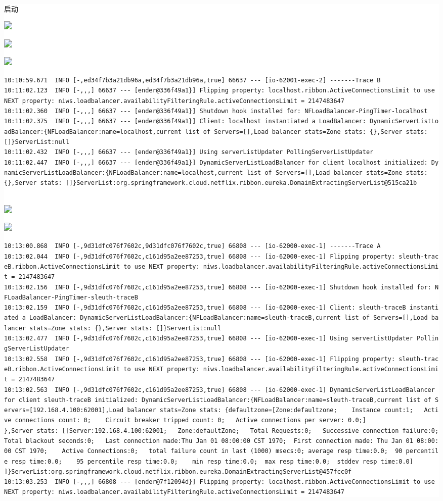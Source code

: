 启动

![](https://tcs.teambition.net/storage/31223c653878da81962eb241ac2e2296d4b9?Signature=eyJhbGciOiJIUzI1NiIsInR5cCI6IkpXVCJ9.eyJBcHBJRCI6IjU5Mzc3MGZmODM5NjMyMDAyZTAzNThmMSIsIl9hcHBJZCI6IjU5Mzc3MGZmODM5NjMyMDAyZTAzNThmMSIsIl9vcmdhbml6YXRpb25JZCI6IiIsImV4cCI6MTYxMjc5NTI1MiwiaWF0IjoxNjEyMTkwNDUyLCJyZXNvdXJjZSI6Ii9zdG9yYWdlLzMxMjIzYzY1Mzg3OGRhODE5NjJlYjI0MWFjMmUyMjk2ZDRiOSJ9.jkrFZ9laEYKdnpsysybDUz6IRHjN7RysvsZxVlGdb3k&download=image.png "")

![](https://tcs.teambition.net/storage/3122af1bb31238509f1dab098cd0bebbac4e?Signature=eyJhbGciOiJIUzI1NiIsInR5cCI6IkpXVCJ9.eyJBcHBJRCI6IjU5Mzc3MGZmODM5NjMyMDAyZTAzNThmMSIsIl9hcHBJZCI6IjU5Mzc3MGZmODM5NjMyMDAyZTAzNThmMSIsIl9vcmdhbml6YXRpb25JZCI6IiIsImV4cCI6MTYxMjc5NTI1MiwiaWF0IjoxNjEyMTkwNDUyLCJyZXNvdXJjZSI6Ii9zdG9yYWdlLzMxMjJhZjFiYjMxMjM4NTA5ZjFkYWIwOThjZDBiZWJiYWM0ZSJ9.pgmlukzNeduNwZ2sqtWGV-KTTTX05Pcq4q8W_x4iiuM&download=image.png "")

![](https://tcs.teambition.net/storage/31228e6ee4127908581feac6c6e880749891?Signature=eyJhbGciOiJIUzI1NiIsInR5cCI6IkpXVCJ9.eyJBcHBJRCI6IjU5Mzc3MGZmODM5NjMyMDAyZTAzNThmMSIsIl9hcHBJZCI6IjU5Mzc3MGZmODM5NjMyMDAyZTAzNThmMSIsIl9vcmdhbml6YXRpb25JZCI6IiIsImV4cCI6MTYxMjc5NTI1MiwiaWF0IjoxNjEyMTkwNDUyLCJyZXNvdXJjZSI6Ii9zdG9yYWdlLzMxMjI4ZTZlZTQxMjc5MDg1ODFmZWFjNmM2ZTg4MDc0OTg5MSJ9.Rfrb4FbMihPCcCvwXeLaq74UHKCzlQF48HyPl9cFaow&download=image.png "")

```text
10:10:59.671  INFO [-,ed34f7b3a21db96a,ed34f7b3a21db96a,true] 66637 --- [io-62001-exec-2] -------Trace B
10:11:02.123  INFO [-,,,] 66637 --- [ender@336f49a1}] Flipping property: localhost.ribbon.ActiveConnectionsLimit to use NEXT property: niws.loadbalancer.availabilityFilteringRule.activeConnectionsLimit = 2147483647
10:11:02.360  INFO [-,,,] 66637 --- [ender@336f49a1}] Shutdown hook installed for: NFLoadBalancer-PingTimer-localhost
10:11:02.375  INFO [-,,,] 66637 --- [ender@336f49a1}] Client: localhost instantiated a LoadBalancer: DynamicServerListLoadBalancer:{NFLoadBalancer:name=localhost,current list of Servers=[],Load balancer stats=Zone stats: {},Server stats: []}ServerList:null
10:11:02.432  INFO [-,,,] 66637 --- [ender@336f49a1}] Using serverListUpdater PollingServerListUpdater
10:11:02.447  INFO [-,,,] 66637 --- [ender@336f49a1}] DynamicServerListLoadBalancer for client localhost initialized: DynamicServerListLoadBalancer:{NFLoadBalancer:name=localhost,current list of Servers=[],Load balancer stats=Zone stats: {},Server stats: []}ServerList:org.springframework.cloud.netflix.ribbon.eureka.DomainExtractingServerList@515ca21b


```

![](https://tcs.teambition.net/storage/3122cffd5ad14b98fbd678d77d5c07152762?Signature=eyJhbGciOiJIUzI1NiIsInR5cCI6IkpXVCJ9.eyJBcHBJRCI6IjU5Mzc3MGZmODM5NjMyMDAyZTAzNThmMSIsIl9hcHBJZCI6IjU5Mzc3MGZmODM5NjMyMDAyZTAzNThmMSIsIl9vcmdhbml6YXRpb25JZCI6IiIsImV4cCI6MTYxMjc5NTI1MiwiaWF0IjoxNjEyMTkwNDUyLCJyZXNvdXJjZSI6Ii9zdG9yYWdlLzMxMjJjZmZkNWFkMTRiOThmYmQ2NzhkNzdkNWMwNzE1Mjc2MiJ9.J5aTgGvnIJCvlzD_m9HzdTOAyYxt4SuYYvJM6jhy_dQ&download=image.png "")

![](https://tcs.teambition.net/storage/3122ab629ef2cae667e85f35140f1298eb06?Signature=eyJhbGciOiJIUzI1NiIsInR5cCI6IkpXVCJ9.eyJBcHBJRCI6IjU5Mzc3MGZmODM5NjMyMDAyZTAzNThmMSIsIl9hcHBJZCI6IjU5Mzc3MGZmODM5NjMyMDAyZTAzNThmMSIsIl9vcmdhbml6YXRpb25JZCI6IiIsImV4cCI6MTYxMjc5NTI1MiwiaWF0IjoxNjEyMTkwNDUyLCJyZXNvdXJjZSI6Ii9zdG9yYWdlLzMxMjJhYjYyOWVmMmNhZTY2N2U4NWYzNTE0MGYxMjk4ZWIwNiJ9.-FIxZP2GVAidQasuP_7Eu2Naz3ecH7vGvSwBHm_kYpY&download=image.png "")

```text
10:13:00.868  INFO [-,9d31dfc076f7602c,9d31dfc076f7602c,true] 66808 --- [io-62000-exec-1] -------Trace A
10:13:02.044  INFO [-,9d31dfc076f7602c,c161d95a2ee87253,true] 66808 --- [io-62000-exec-1] Flipping property: sleuth-traceB.ribbon.ActiveConnectionsLimit to use NEXT property: niws.loadbalancer.availabilityFilteringRule.activeConnectionsLimit = 2147483647
10:13:02.156  INFO [-,9d31dfc076f7602c,c161d95a2ee87253,true] 66808 --- [io-62000-exec-1] Shutdown hook installed for: NFLoadBalancer-PingTimer-sleuth-traceB
10:13:02.159  INFO [-,9d31dfc076f7602c,c161d95a2ee87253,true] 66808 --- [io-62000-exec-1] Client: sleuth-traceB instantiated a LoadBalancer: DynamicServerListLoadBalancer:{NFLoadBalancer:name=sleuth-traceB,current list of Servers=[],Load balancer stats=Zone stats: {},Server stats: []}ServerList:null
10:13:02.477  INFO [-,9d31dfc076f7602c,c161d95a2ee87253,true] 66808 --- [io-62000-exec-1] Using serverListUpdater PollingServerListUpdater
10:13:02.558  INFO [-,9d31dfc076f7602c,c161d95a2ee87253,true] 66808 --- [io-62000-exec-1] Flipping property: sleuth-traceB.ribbon.ActiveConnectionsLimit to use NEXT property: niws.loadbalancer.availabilityFilteringRule.activeConnectionsLimit = 2147483647
10:13:02.563  INFO [-,9d31dfc076f7602c,c161d95a2ee87253,true] 66808 --- [io-62000-exec-1] DynamicServerListLoadBalancer for client sleuth-traceB initialized: DynamicServerListLoadBalancer:{NFLoadBalancer:name=sleuth-traceB,current list of Servers=[192.168.4.100:62001],Load balancer stats=Zone stats: {defaultzone=[Zone:defaultzone;	Instance count:1;	Active connections count: 0;	Circuit breaker tripped count: 0;	Active connections per server: 0.0;]
},Server stats: [[Server:192.168.4.100:62001;	Zone:defaultZone;	Total Requests:0;	Successive connection failure:0;	Total blackout seconds:0;	Last connection made:Thu Jan 01 08:00:00 CST 1970;	First connection made: Thu Jan 01 08:00:00 CST 1970;	Active Connections:0;	total failure count in last (1000) msecs:0;	average resp time:0.0;	90 percentile resp time:0.0;	95 percentile resp time:0.0;	min resp time:0.0;	max resp time:0.0;	stddev resp time:0.0]
]}ServerList:org.springframework.cloud.netflix.ribbon.eureka.DomainExtractingServerList@457fcc0f
10:13:03.253  INFO [-,,,] 66808 --- [ender@7f12094d}] Flipping property: localhost.ribbon.ActiveConnectionsLimit to use NEXT property: niws.loadbalancer.availabilityFilteringRule.activeConnectionsLimit = 2147483647
```